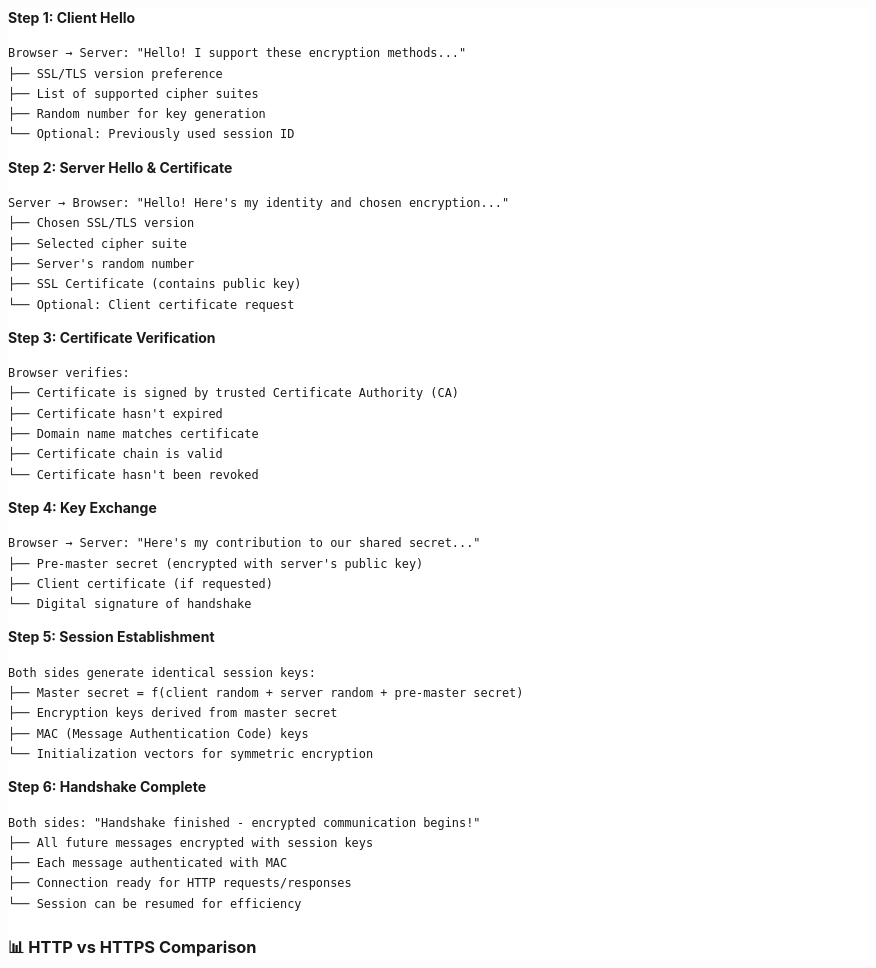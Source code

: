 **Step 1: Client Hello**
```
Browser → Server: "Hello! I support these encryption methods..."
├── SSL/TLS version preference
├── List of supported cipher suites
├── Random number for key generation
└── Optional: Previously used session ID
```

**Step 2: Server Hello & Certificate**
```
Server → Browser: "Hello! Here's my identity and chosen encryption..."
├── Chosen SSL/TLS version
├── Selected cipher suite
├── Server's random number
├── SSL Certificate (contains public key)
└── Optional: Client certificate request
```

**Step 3: Certificate Verification**
```
Browser verifies:
├── Certificate is signed by trusted Certificate Authority (CA)
├── Certificate hasn't expired
├── Domain name matches certificate
├── Certificate chain is valid
└── Certificate hasn't been revoked
```

**Step 4: Key Exchange**
```
Browser → Server: "Here's my contribution to our shared secret..."
├── Pre-master secret (encrypted with server's public key)
├── Client certificate (if requested)
└── Digital signature of handshake
```

**Step 5: Session Establishment**
```
Both sides generate identical session keys:
├── Master secret = f(client random + server random + pre-master secret)
├── Encryption keys derived from master secret
├── MAC (Message Authentication Code) keys
└── Initialization vectors for symmetric encryption
```

**Step 6: Handshake Complete**
```
Both sides: "Handshake finished - encrypted communication begins!"
├── All future messages encrypted with session keys
├── Each message authenticated with MAC
├── Connection ready for HTTP requests/responses
└── Session can be resumed for efficiency
```

### 📊 HTTP vs HTTPS Comparison
